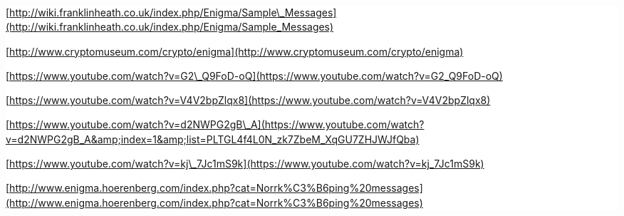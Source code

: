 [http://wiki.franklinheath.co.uk/index.php/Enigma/Sample\_Messages](http://wiki.franklinheath.co.uk/index.php/Enigma/Sample_Messages)

[http://www.cryptomuseum.com/crypto/enigma](http://www.cryptomuseum.com/crypto/enigma)

[https://www.youtube.com/watch?v=G2\_Q9FoD-oQ](https://www.youtube.com/watch?v=G2_Q9FoD-oQ)

[https://www.youtube.com/watch?v=V4V2bpZlqx8](https://www.youtube.com/watch?v=V4V2bpZlqx8)

[https://www.youtube.com/watch?v=d2NWPG2gB\_A](https://www.youtube.com/watch?v=d2NWPG2gB_A&amp;index=1&amp;list=PLTGL4f4L0N_zk7ZbeM_XqGU7ZHJWJfQba)

[https://www.youtube.com/watch?v=kj\_7Jc1mS9k](https://www.youtube.com/watch?v=kj_7Jc1mS9k)

[http://www.enigma.hoerenberg.com/index.php?cat=Norrk%C3%B6ping%20messages](http://www.enigma.hoerenberg.com/index.php?cat=Norrk%C3%B6ping%20messages)